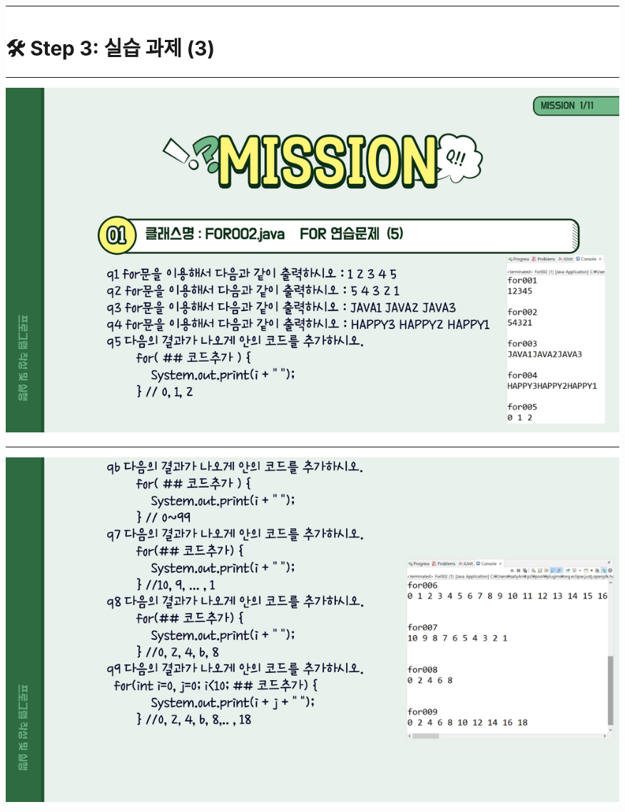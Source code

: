 

---

# 🛠️ Step 3: 실습 과제 (3)


---

<img src="./chapter4-2/012.png" alt="제어문 012" width="100%" />

---

<img src="./chapter4-2/013.png" alt="제어문 013" width="100%" />
